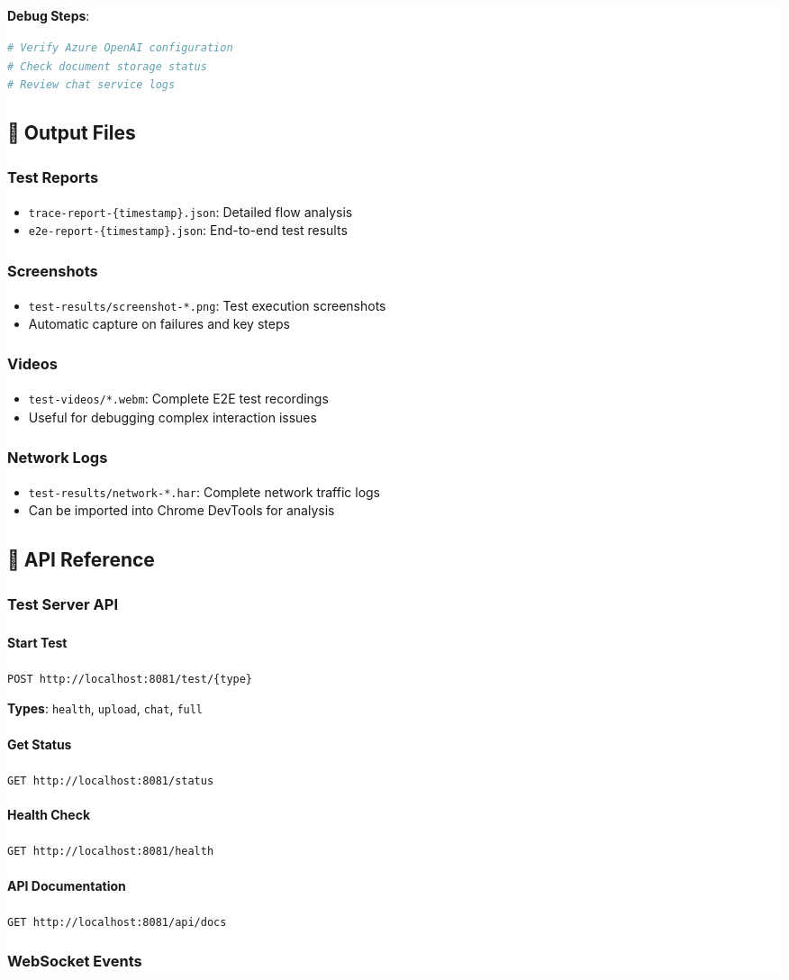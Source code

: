 **Debug Steps**:
```bash
# Verify Azure OpenAI configuration
# Check document storage status
# Review chat service logs
```

## 📁 Output Files

### Test Reports
- `trace-report-{timestamp}.json`: Detailed flow analysis
- `e2e-report-{timestamp}.json`: End-to-end test results

### Screenshots
- `test-results/screenshot-*.png`: Test execution screenshots
- Automatic capture on failures and key steps

### Videos
- `test-videos/*.webm`: Complete E2E test recordings
- Useful for debugging complex interaction issues

### Network Logs
- `test-results/network-*.har`: Complete network traffic logs
- Can be imported into Chrome DevTools for analysis

## 🔌 API Reference

### Test Server API

#### Start Test
```http
POST http://localhost:8081/test/{type}
```
**Types**: `health`, `upload`, `chat`, `full`

#### Get Status
```http
GET http://localhost:8081/status
```

#### Health Check
```http
GET http://localhost:8081/health
```

#### API Documentation
```http
GET http://localhost:8081/api/docs
```

### WebSocket Events
